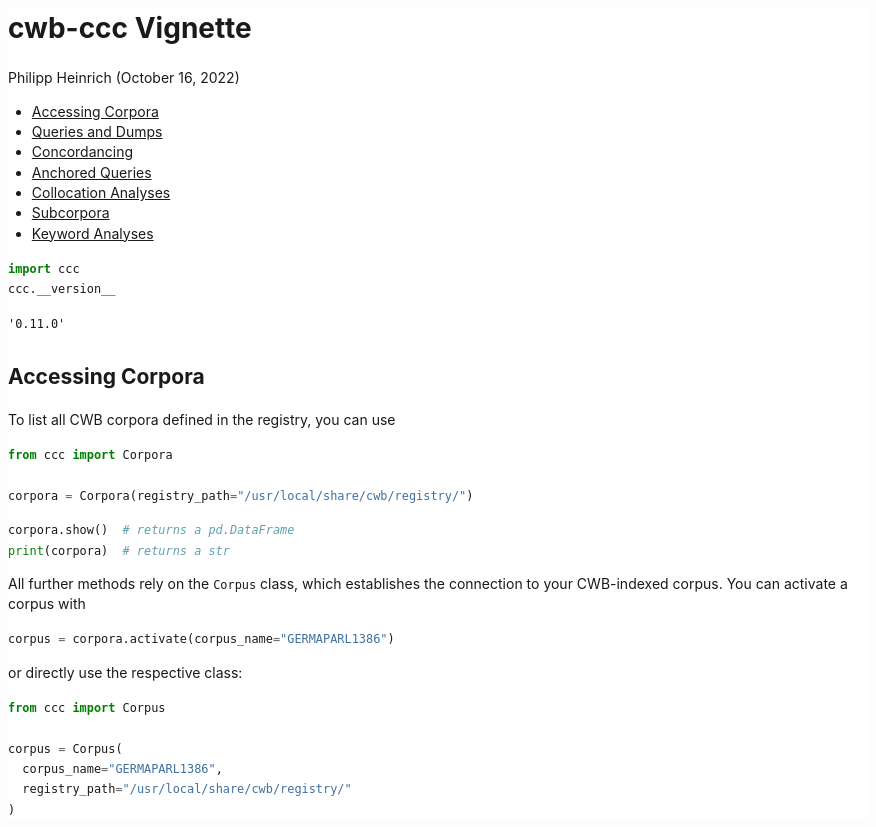 cwb-ccc Vignette
================
Philipp Heinrich
(October 16, 2022)

-   <a href="#accessing-corpora" id="toc-accessing-corpora">Accessing
    Corpora</a>
-   <a href="#queries-and-dumps" id="toc-queries-and-dumps">Queries and
    Dumps</a>
-   <a href="#concordancing" id="toc-concordancing">Concordancing</a>
-   <a href="#anchored-queries" id="toc-anchored-queries">Anchored
    Queries</a>
-   <a href="#collocation-analyses"
    id="toc-collocation-analyses">Collocation Analyses</a>
-   <a href="#subcorpora" id="toc-subcorpora">Subcorpora</a>
-   <a href="#keyword-analyses" id="toc-keyword-analyses">Keyword
    Analyses</a>

``` python
import ccc
ccc.__version__
```

    '0.11.0'

## Accessing Corpora

To list all CWB corpora defined in the registry, you can use

``` python
from ccc import Corpora

corpora = Corpora(registry_path="/usr/local/share/cwb/registry/")
```

``` python
corpora.show()  # returns a pd.DataFrame
print(corpora)  # returns a str
```

All further methods rely on the `Corpus` class, which establishes the
connection to your CWB-indexed corpus. You can activate a corpus with

``` python
corpus = corpora.activate(corpus_name="GERMAPARL1386")
```

or directly use the respective class:

``` python
from ccc import Corpus

corpus = Corpus(
  corpus_name="GERMAPARL1386",
  registry_path="/usr/local/share/cwb/registry/"
)
```
